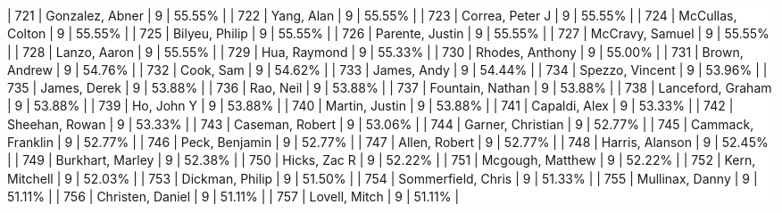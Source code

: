 |  721  | Gonzalez, Abner |  9 |  55.55% |
|  722  | Yang, Alan |  9 |  55.55% |
|  723  | Correa, Peter J |  9 |  55.55% |
|  724  | McCullas, Colton |  9 |  55.55% |
|  725  | Bilyeu, Philip |  9 |  55.55% |
|  726  | Parente, Justin |  9 |  55.55% |
|  727  | McCravy, Samuel |  9 |  55.55% |
|  728  | Lanzo, Aaron |  9 |  55.55% |
|  729  | Hua, Raymond |  9 |  55.33% |
|  730  | Rhodes, Anthony |  9 |  55.00% |
|  731  | Brown, Andrew |  9 |  54.76% |
|  732  | Cook, Sam |  9 |  54.62% |
|  733  | James, Andy |  9 |  54.44% |
|  734  | Spezzo, Vincent |  9 |  53.96% |
|  735  | James, Derek |  9 |  53.88% |
|  736  | Rao, Neil |  9 |  53.88% |
|  737  | Fountain, Nathan |  9 |  53.88% |
|  738  | Lanceford, Graham |  9 |  53.88% |
|  739  | Ho, John Y |  9 |  53.88% |
|  740  | Martin, Justin |  9 |  53.88% |
|  741  | Capaldi, Alex |  9 |  53.33% |
|  742  | Sheehan, Rowan |  9 |  53.33% |
|  743  | Caseman, Robert |  9 |  53.06% |
|  744  | Garner, Christian |  9 |  52.77% |
|  745  | Cammack, Franklin |  9 |  52.77% |
|  746  | Peck, Benjamin |  9 |  52.77% |
|  747  | Allen, Robert |  9 |  52.77% |
|  748  | Harris, Alanson |  9 |  52.45% |
|  749  | Burkhart, Marley |  9 |  52.38% |
|  750  | Hicks, Zac R |  9 |  52.22% |
|  751  | Mcgough, Matthew |  9 |  52.22% |
|  752  | Kern, Mitchell |  9 |  52.03% |
|  753  | Dickman, Philip |  9 |  51.50% |
|  754  | Sommerfield, Chris |  9 |  51.33% |
|  755  | Mullinax, Danny |  9 |  51.11% |
|  756  | Christen, Daniel |  9 |  51.11% |
|  757  | Lovell, Mitch |  9 |  51.11% |